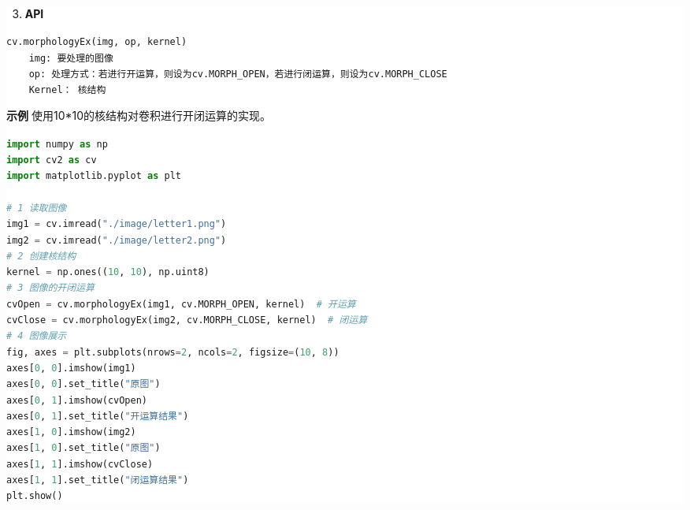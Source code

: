 

3. **API**

~~~ python
cv.morphologyEx(img, op, kernel)
    img: 要处理的图像
    op: 处理方式：若进行开运算，则设为cv.MORPH_OPEN，若进行闭运算，则设为cv.MORPH_CLOSE
    Kernel： 核结构
~~~

**示例**
使用10*10的核结构对卷积进行开闭运算的实现。

~~~ python
import numpy as np
import cv2 as cv
import matplotlib.pyplot as plt

# 1 读取图像
img1 = cv.imread("./image/letter1.png")
img2 = cv.imread("./image/letter2.png")
# 2 创建核结构
kernel = np.ones((10, 10), np.uint8)
# 3 图像的开闭运算
cvOpen = cv.morphologyEx(img1, cv.MORPH_OPEN, kernel)  # 开运算
cvClose = cv.morphologyEx(img2, cv.MORPH_CLOSE, kernel)  # 闭运算
# 4 图像展示
fig, axes = plt.subplots(nrows=2, ncols=2, figsize=(10, 8))
axes[0, 0].imshow(img1)
axes[0, 0].set_title("原图")
axes[0, 1].imshow(cvOpen)
axes[0, 1].set_title("开运算结果")
axes[1, 0].imshow(img2)
axes[1, 0].set_title("原图")
axes[1, 1].imshow(cvClose)
axes[1, 1].set_title("闭运算结果")
plt.show()
~~~
